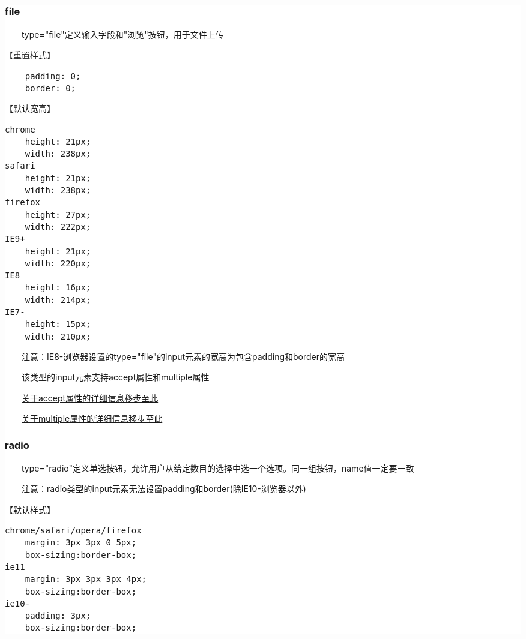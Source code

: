 <iframe style="width: 100%; height: 30px;" src="https://demo.xiaohuochai.site/html/type/t2.html" frameborder="0" width="320" height="240"></iframe>

### file

&emsp;&emsp;type="file"定义输入字段和"浏览"按钮，用于文件上传

【重置样式】

<div>
<pre>    padding: 0;
    border: 0;</pre>
</div>

【默认宽高】

<div>
<pre>chrome
    height: 21px;
    width: 238px;
safari
    height: 21px;
    width: 238px;
firefox
    height: 27px;
    width: 222px;
IE9+
    height: 21px;
    width: 220px;
IE8
    height: 16px;
    width: 214px;
IE7-
    height: 15px;
    width: 210px;</pre>
</div>

&emsp;&emsp;注意：IE8-浏览器设置的type="file"的input元素的宽高为包含padding和border的宽高

&emsp;&emsp;该类型的input元素支持accept属性和multiple属性

&emsp;&emsp;[关于accept属性的详细信息移步至此](http://www.cnblogs.com/xiaohuochai/p/5179917.html#anchor1-3)

&emsp;&emsp;[关于multiple属性的详细信息移步至此](http://www.cnblogs.com/xiaohuochai/p/5179917.html#anchor2-10)

### radio

&emsp;&emsp;type="radio"定义单选按钮，允许用户从给定数目的选择中选一个选项。同一组按钮，name值一定要一致

&emsp;&emsp;注意：radio类型的input元素无法设置padding和border(除IE10-浏览器以外)

【默认样式】

<div>
<pre>chrome/safari/opera/firefox
    margin: 3px 3px 0 5px;
    box-sizing:border-box;
ie11
    margin: 3px 3px 3px 4px;
    box-sizing:border-box;
ie10-
    padding: 3px;
    box-sizing:border-box;</pre>
</div>
